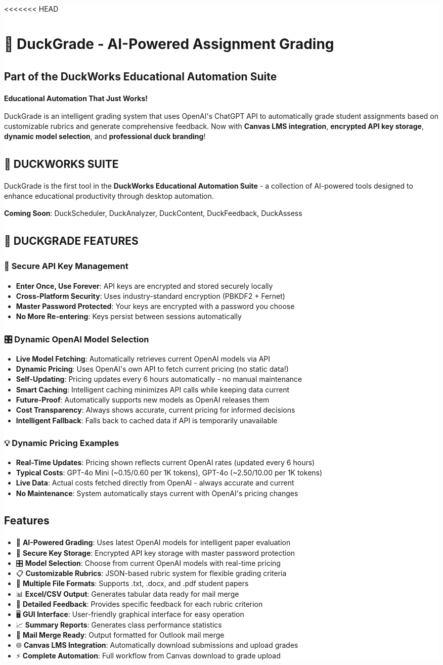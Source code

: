 <<<<<<< HEAD
# 🦆 DuckGrade - AI-Powered Assignment Grading
## Part of the DuckWorks Educational Automation Suite

**Educational Automation That Just Works!**

DuckGrade is an intelligent grading system that uses OpenAI's ChatGPT API to automatically grade student assignments based on customizable rubrics and generate comprehensive feedback. Now with **Canvas LMS integration**, **encrypted API key storage**, **dynamic model selection**, and **professional duck branding**!

## 🦆 DUCKWORKS SUITE
DuckGrade is the first tool in the **DuckWorks Educational Automation Suite** - a collection of AI-powered tools designed to enhance educational productivity through desktop automation.

**Coming Soon**: DuckScheduler, DuckAnalyzer, DuckContent, DuckFeedback, DuckAssess

## 🚀 DUCKGRADE FEATURES

### 🔐 **Secure API Key Management**
- **Enter Once, Use Forever**: API keys are encrypted and stored securely locally
- **Cross-Platform Security**: Uses industry-standard encryption (PBKDF2 + Fernet)
- **Master Password Protected**: Your keys are encrypted with a password you choose
- **No More Re-entering**: Keys persist between sessions automatically

### 🎛️ **Dynamic OpenAI Model Selection**
- **Live Model Fetching**: Automatically retrieves current OpenAI models via API
- **Dynamic Pricing**: Uses OpenAI's own API to fetch current pricing (no static data!)
- **Self-Updating**: Pricing updates every 6 hours automatically - no manual maintenance
- **Smart Caching**: Intelligent caching minimizes API calls while keeping data current
- **Future-Proof**: Automatically supports new models as OpenAI releases them
- **Cost Transparency**: Always shows accurate, current pricing for informed decisions
- **Intelligent Fallback**: Falls back to cached data if API is temporarily unavailable

### 💡 **Dynamic Pricing Examples**
- **Real-Time Updates**: Pricing shown reflects current OpenAI rates (updated every 6 hours)
- **Typical Costs**: GPT-4o Mini (~$0.15/$0.60 per 1K tokens), GPT-4o (~$2.50/$10.00 per 1K tokens)
- **Live Data**: Actual costs fetched directly from OpenAI - always accurate and current
- **No Maintenance**: System automatically stays current with OpenAI's pricing changes

## Features

- 🤖 **AI-Powered Grading**: Uses latest OpenAI models for intelligent paper evaluation
- 🔐 **Secure Key Storage**: Encrypted API key storage with master password protection
- 🎛️ **Model Selection**: Choose from current OpenAI models with real-time pricing
- 📋 **Customizable Rubrics**: JSON-based rubric system for flexible grading criteria
- 📄 **Multiple File Formats**: Supports .txt, .docx, and .pdf student papers
- 📊 **Excel/CSV Output**: Generates tabular data ready for mail merge
- 🎯 **Detailed Feedback**: Provides specific feedback for each rubric criterion
- 🖥️ **GUI Interface**: User-friendly graphical interface for easy operation
- 📈 **Summary Reports**: Generates class performance statistics
- 📧 **Mail Merge Ready**: Output formatted for Outlook mail merge
- 🌐 **Canvas LMS Integration**: Automatically download submissions and upload grades
- ⚡ **Complete Automation**: Full workflow from Canvas download to grade upload
